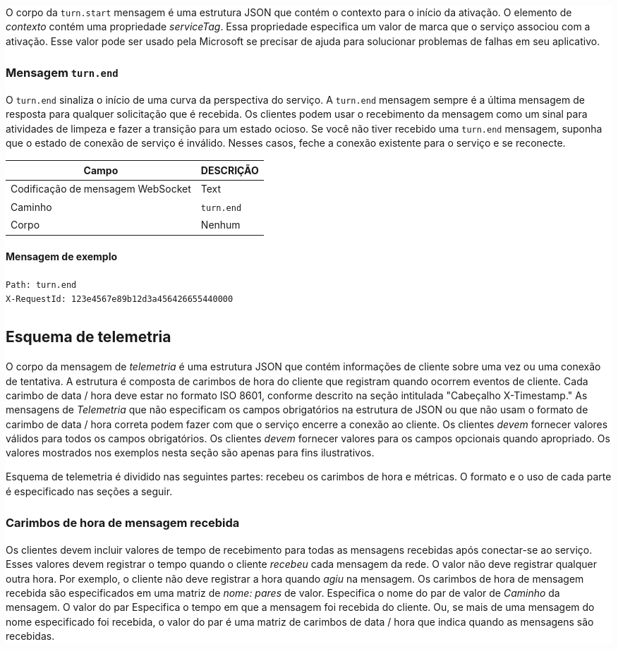 O corpo da `turn.start` mensagem é uma estrutura JSON que contém o contexto para o início da ativação. O elemento de *contexto* contém uma propriedade *serviceTag*. Essa propriedade especifica um valor de marca que o serviço associou com a ativação. Esse valor pode ser usado pela Microsoft se precisar de ajuda para solucionar problemas de falhas em seu aplicativo.

### <a name="message-turnend"></a>Mensagem `turn.end`

O `turn.end` sinaliza o início de uma curva da perspectiva do serviço. A `turn.end` mensagem sempre é a última mensagem de resposta para qualquer solicitação que é recebida. Os clientes podem usar o recebimento da mensagem como um sinal para atividades de limpeza e fazer a transição para um estado ocioso. Se você não tiver recebido uma `turn.end` mensagem, suponha que o estado de conexão de serviço é inválido. Nesses casos, feche a conexão existente para o serviço e se reconecte.

| Campo | DESCRIÇÃO |
| ------------- | ---------------- |
| Codificação de mensagem WebSocket | Text |
| Caminho | `turn.end` |
| Corpo | Nenhum |

#### <a name="sample-message"></a>Mensagem de exemplo

```HTML
Path: turn.end
X-RequestId: 123e4567e89b12d3a456426655440000
```

## <a name="telemetry-schema"></a>Esquema de telemetria

O corpo da mensagem de *telemetria* é uma estrutura JSON que contém informações de cliente sobre uma vez ou uma conexão de tentativa. A estrutura é composta de carimbos de hora do cliente que registram quando ocorrem eventos de cliente. Cada carimbo de data / hora deve estar no formato ISO 8601, conforme descrito na seção intitulada "Cabeçalho X-Timestamp." As  mensagens de *Telemetria* que não especificam os campos obrigatórios na estrutura de JSON ou que não usam o formato de carimbo de data / hora correta podem fazer com que o serviço encerre a conexão ao cliente. Os clientes *devem* fornecer valores válidos para todos os campos obrigatórios. Os clientes *devem* fornecer valores para os campos opcionais quando apropriado. Os valores mostrados nos exemplos nesta seção são apenas para fins ilustrativos.

Esquema de telemetria é dividido nas seguintes partes: recebeu os carimbos de hora e métricas. O formato e o uso de cada parte é especificado nas seções a seguir.

### <a name="received-message-time-stamps"></a>Carimbos de hora de mensagem recebida

Os clientes devem incluir valores de tempo de recebimento para todas as mensagens recebidas após conectar-se ao serviço. Esses valores devem registrar o tempo quando o cliente *recebeu* cada mensagem da rede. O valor não deve registrar qualquer outra hora. Por exemplo, o cliente não deve registrar a hora quando *agiu* na mensagem. Os carimbos de hora de mensagem recebida são especificados em uma matriz de *nome: pares* de valor. Especifica o nome do par de valor de *Caminho* da mensagem. O valor do par Especifica o tempo em que a mensagem foi recebida do cliente. Ou, se mais de uma mensagem do nome especificado foi recebida, o valor do par é uma matriz de carimbos de data / hora que indica quando as mensagens são recebidas.
